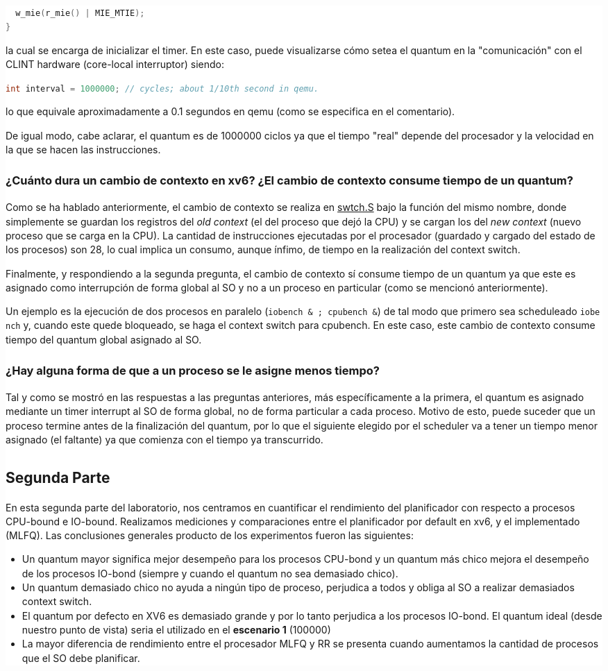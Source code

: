 ```c
  w_mie(r_mie() | MIE_MTIE);
}
```

la cual se encarga de inicializar el timer. En este caso, puede visualizarse cómo setea el quantum en la "comunicación" con el CLINT hardware (core-local interruptor) siendo:
```c
int interval = 1000000; // cycles; about 1/10th second in qemu.
```
lo que equivale aproximadamente a 0.1 segundos en qemu (como se especifica en el comentario).

De igual modo, cabe aclarar, el quantum es de 1000000 ciclos ya que el tiempo "real" depende del procesador y la velocidad en la que se hacen las instrucciones.

### ¿Cuánto dura un cambio de contexto en xv6? ¿El cambio de contexto consume tiempo de un quantum?

Como se ha hablado anteriormente, el cambio de contexto se realiza en [swtch.S](/kernel/swtch.S) bajo la función del mismo nombre, donde simplemente se guardan los registros del *old context* (el del proceso que dejó la CPU) y se cargan los del *new context* (nuevo proceso que se carga en la CPU). La cantidad de instrucciones ejecutadas por el procesador (guardado y cargado del estado de los procesos) son 28, lo cual implica un consumo, aunque ínfimo, de tiempo en la realización del context switch.

Finalmente, y respondiendo a la segunda pregunta, el cambio de contexto sí consume tiempo de un quantum ya que este es asignado como interrupción de forma global al SO y no a un proceso en particular (como se mencionó anteriormente).

Un ejemplo es la ejecución de dos procesos en paralelo (`iobench & ; cpubench &`) de tal modo que primero sea scheduleado `iobench` y, cuando este quede bloqueado, se haga el context switch para cpubench. En este caso, este cambio de contexto consume tiempo del quantum global asignado al SO.

### ¿Hay alguna forma de que a un proceso se le asigne menos tiempo?

Tal y como se mostró en las respuestas a las preguntas anteriores, más específicamente a la primera, el quantum es asignado mediante un timer interrupt al SO de forma global, no de forma particular a cada proceso. Motivo de esto, puede suceder que un proceso termine antes de la finalización del quantum, por lo que el siguiente elegido por el scheduler va a tener un tiempo menor asignado (el faltante) ya que comienza con el tiempo ya transcurrido.

## Segunda Parte
En esta segunda parte del laboratorio, nos centramos en cuantificar el rendimiento del planificador con respecto a procesos CPU-bound e IO-bound. Realizamos mediciones y comparaciones entre el planificador por default en xv6, y el implementado (MLFQ). Las conclusiones generales producto de los experimentos fueron las siguientes:

- Un quantum mayor significa mejor desempeño para los procesos CPU-bond y un quantum más chico mejora el desempeño de los procesos IO-bond (siempre y cuando el quantum no sea demasiado chico).
- Un quantum demasiado chico no ayuda a ningún tipo de proceso, perjudica a todos y obliga al SO a realizar demasiados context switch.
- El quantum por defecto en XV6 es demasiado grande y por lo tanto perjudica a los procesos IO-bond. El quantum ideal (desde nuestro punto de vista) seria el utilizado en el **escenario 1** (100000)
- La mayor diferencia de rendimiento entre el procesador MLFQ y RR se presenta cuando aumentamos la cantidad de procesos que el SO debe planificar.
